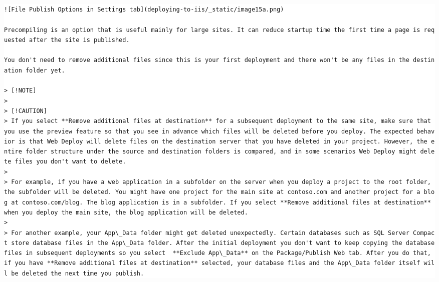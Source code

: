     ![File Publish Options in Settings tab](deploying-to-iis/_static/image15a.png)

    Precompiling is an option that is useful mainly for large sites. It can reduce startup time the first time a page is requested after the site is published.

    You don't need to remove additional files since this is your first deployment and there won't be any files in the destination folder yet.

    > [!NOTE] 
    > 
    > [!CAUTION]
    > If you select **Remove additional files at destination** for a subsequent deployment to the same site, make sure that you use the preview feature so that you see in advance which files will be deleted before you deploy. The expected behavior is that Web Deploy will delete files on the destination server that you have deleted in your project. However, the entire folder structure under the source and destination folders is compared, and in some scenarios Web Deploy might delete files you don't want to delete.
    > 
    > For example, if you have a web application in a subfolder on the server when you deploy a project to the root folder, the subfolder will be deleted. You might have one project for the main site at contoso.com and another project for a blog at contoso.com/blog. The blog application is in a subfolder. If you select **Remove additional files at destination** when you deploy the main site, the blog application will be deleted.
    > 
    > For another example, your App\_Data folder might get deleted unexpectedly. Certain databases such as SQL Server Compact store database files in the App\_Data folder. After the initial deployment you don't want to keep copying the database files in subsequent deployments so you select  **Exclude App\_Data** on the Package/Publish Web tab. After you do that, if you have **Remove additional files at destination** selected, your database files and the App\_Data folder itself will be deleted the next time you publish.
